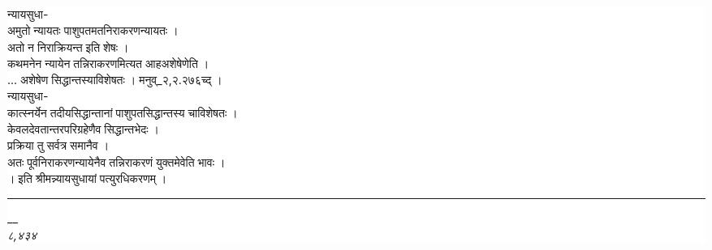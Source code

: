 न्यायसुधा-  
अमुतो न्यायतः पाशुपतमतनिराकरणन्यायतः ।  
अतो न निराक्रियन्त इति शेषः ।  
कथमनेन न्यायेन तन्निराकरणमित्यत आहअशेषेणेति ।  
... अशेषेण सिद्धान्तस्याविशेषतः । मनुव्_२,२.२७६च्द् ।  
न्यायसुधा-  
कात्स्नर्येन तदीयसिद्धान्तानां पाशुपतसिद्धान्तस्य चाविशेषतः ।  
केवलदेवतान्तरपरिग्रहेणैव सिद्धान्तभेदः ।  
प्रक्रिया तु सर्वत्र समानैव ।  
अतः पूर्वनिराकरणन्यायेनैव तन्निराकरणं युक्तमेवेति भावः ।  
। इति श्रीमन्न्यायसुधायां पत्युरधिकरणम् ।  
_________________________________________________________________________  
__  
*८,४३४*  